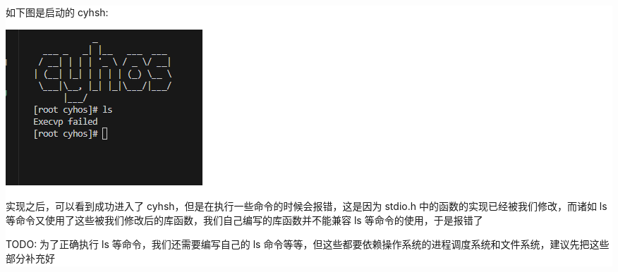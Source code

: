 ```c
```

如下图是启动的 cyhsh:

![cyhsh_fail](./img/cyhsh_fail.png)


实现之后，可以看到成功进入了 cyhsh，但是在执行一些命令的时候会报错，这是因为 stdio.h 中的函数的实现已经被我们修改，而诸如 ls 等命令又使用了这些被我们修改后的库函数，我们自己编写的库函数并不能兼容 ls 等命令的使用，于是报错了

TODO: 为了正确执行 ls 等命令，我们还需要编写自己的 ls 命令等等，但这些都要依赖操作系统的进程调度系统和文件系统，建议先把这些部分补充好

